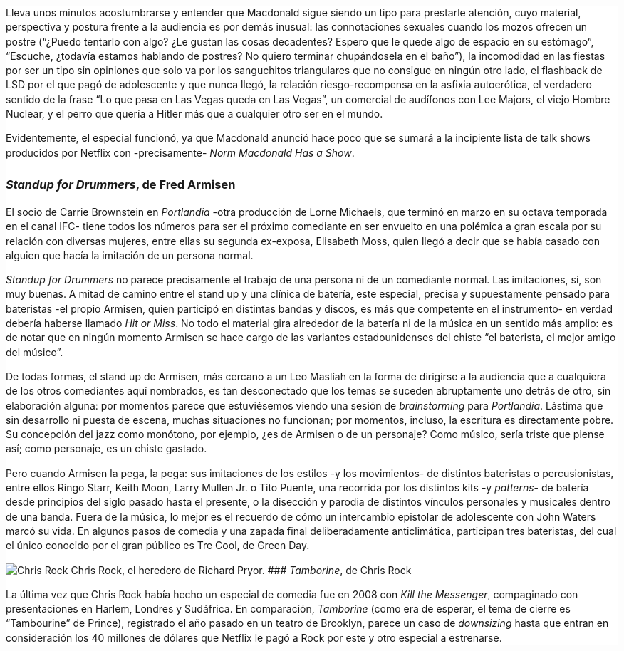 Lleva unos minutos acostumbrarse y entender que Macdonald sigue siendo un tipo para prestarle atención, cuyo material, perspectiva y postura frente a la audiencia es por demás inusual: las connotaciones sexuales cuando los mozos ofrecen un postre (“¿Puedo tentarlo con algo? ¿Le gustan las cosas decadentes? Espero que le quede algo de espacio en su estómago”, “Escuche, ¿todavía estamos hablando de postres? No quiero terminar chupándosela en el baño”), la incomodidad en las fiestas por ser un tipo sin opiniones que solo va por los sanguchitos triangulares que no consigue en ningún otro lado, el flashback de LSD por el que pagó de adolescente y que nunca llegó, la relación riesgo-recompensa en la asfixia autoerótica, el verdadero sentido de la frase “Lo que pasa en Las Vegas queda en Las Vegas”, un comercial de audífonos con Lee Majors, el viejo Hombre Nuclear, y el perro que quería a Hitler más que a cualquier otro ser en el mundo.

Evidentemente, el especial funcionó, ya que Macdonald anunció hace poco que se sumará a la incipiente lista de talk shows producidos por Netflix con -precisamente- *Norm Macdonald Has a Show*.

### *Standup for Drummers*, de Fred Armisen

El socio de Carrie Brownstein en *Portlandia* -otra producción de Lorne Michaels, que terminó en marzo en su octava temporada en el canal IFC- tiene todos los números para ser el próximo comediante en ser envuelto en una polémica a gran escala por su relación con diversas mujeres, entre ellas su segunda ex-exposa, Elisabeth Moss, quien llegó a decir que se había casado con alguien que hacía la imitación de un persona normal. 

*Standup for Drummers* no parece precisamente el trabajo de una persona ni de un comediante normal. Las imitaciones, sí, son muy buenas. A mitad de camino entre el stand up y una clínica de batería, este especial, precisa y supuestamente pensado para bateristas -el propio Armisen, quien participó en distintas bandas y discos, es más que competente en el instrumento- en verdad debería haberse llamado *Hit or Miss*. No todo el material gira alrededor de la batería ni de la música en un sentido más amplio: es de notar que en ningún momento Armisen se hace cargo de las variantes estadounidenses del chiste “el baterista, el mejor amigo del músico”.

De todas formas, el stand up de Armisen, más cercano a un Leo Maslíah en la forma de dirigirse a la audiencia que a cualquiera de los otros comediantes aquí nombrados, es tan desconectado que los temas se suceden abruptamente uno detrás de otro, sin elaboración alguna: por momentos parece que estuviésemos viendo una sesión de *brainstorming* para *Portlandia*. Lástima que sin desarrollo ni puesta de escena, muchas situaciones no funcionan; por momentos, incluso, la escritura es directamente pobre. Su concepción del jazz como monótono, por ejemplo, ¿es de Armisen o de un personaje? Como músico, sería triste que piense así; como personaje, es un chiste gastado.

Pero cuando Armisen la pega, la pega: sus imitaciones de los estilos -y los movimientos- de distintos bateristas o percusionistas, entre ellos Ringo Starr, Keith Moon, Larry Mullen Jr. o Tito Puente, una recorrida por los distintos kits -y *patterns*- de batería desde principios del siglo pasado hasta el presente, o la disección y parodia de distintos vínculos personales y musicales dentro de una banda. Fuera de la música, lo mejor es el recuerdo de cómo un intercambio epistolar de adolescente con John Waters marcó su vida. En algunos pasos de comedia y una zapada final deliberadamente anticlimática, participan tres bateristas, del cual el único conocido por el gran público es Tre Cool, de Green Day.

![Chris Rock](https://64.media.tumblr.com/ce9a5ef8a4681b21806e31b2eb7acb74/tumblr_inline_pk000o3wSp1t6q87u_500.jpg) Chris Rock, el heredero de Richard Pryor. ### *Tamborine*, de Chris Rock

La última vez que Chris Rock había hecho un especial de comedia fue en 2008 con *Kill the Messenger*, compaginado con presentaciones en Harlem, Londres y Sudáfrica. En comparación, *Tamborine* (como era de esperar, el tema de cierre es “Tambourine” de Prince), registrado el año pasado en un teatro de Brooklyn, parece un caso de *downsizing* hasta que entran en consideración los 40 millones de dólares que Netflix le pagó a Rock por este y otro especial a estrenarse.
